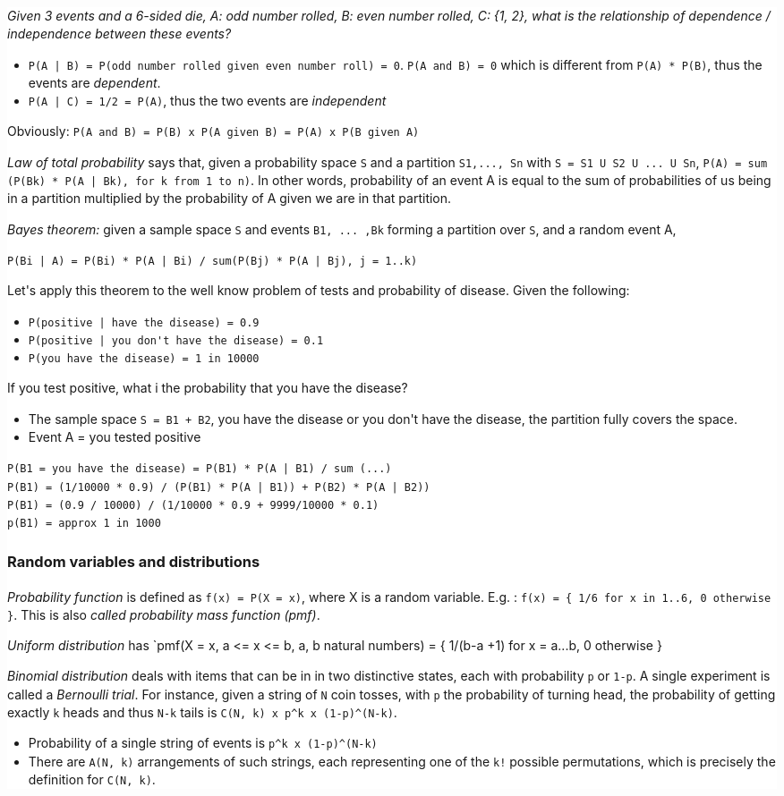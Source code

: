 *Given 3 events and a 6-sided die, A: odd number rolled, B: even number rolled, C: {1, 2}, what is the relationship of dependence / independence between these events?*

- `P(A | B) = P(odd number rolled given even number roll) = 0`. `P(A and B) = 0` which is different from `P(A) * P(B)`, thus the events are *dependent*.
- `P(A | C) = 1/2 = P(A)`, thus the two events are *independent*

Obviously:
`P(A and B) = P(B) x P(A given B) = P(A) x P(B given A)`

*Law of total probability* says that, given a probability space `S` and a partition `S1,..., Sn` with `S = S1 U S2 U ... U Sn`, `P(A) = sum(P(Bk) * P(A | Bk), for k from 1 to n)`. In other words, probability of an event A is equal to the sum of probabilities of us being in a partition multiplied by the probability of A given we are in that partition.

*Bayes theorem:* given a sample space `S` and events `B1, ... ,Bk` forming a partition over `S`, and a random event A, 

```
P(Bi | A) = P(Bi) * P(A | Bi) / sum(P(Bj) * P(A | Bj), j = 1..k)
```

Let's apply this theorem to the well know problem of tests and probability of disease. Given the following:

 - `P(positive | have the disease) = 0.9`
 - `P(positive | you don't have the disease) = 0.1`
 - `P(you have the disease) = 1 in 10000`

If you test positive, what i the probability that you have the disease?

- The sample space `S = B1 + B2`, you have the disease or you don't have the disease, the partition fully covers the space.
- Event A = you tested positive

```
P(B1 = you have the disease) = P(B1) * P(A | B1) / sum (...) 
P(B1) = (1/10000 * 0.9) / (P(B1) * P(A | B1)) + P(B2) * P(A | B2))
P(B1) = (0.9 / 10000) / (1/10000 * 0.9 + 9999/10000 * 0.1)
p(B1) = approx 1 in 1000
```

### Random variables and distributions

*Probability function* is defined as `f(x) = P(X = x)`, where X is a random variable. E.g. : `f(x) = { 1/6 for x in 1..6, 0 otherwise }`. This is also *called probability mass function (pmf)*. 

*Uniform distribution* has `pmf(X = x, a <= x <= b, a, b natural numbers) = { 1/(b-a +1) for x = a...b, 0 otherwise }

*Binomial distribution* deals with items that can be in in two distinctive states, each with probability `p` or `1-p`. A single experiment is called a *Bernoulli trial*. For instance, given a string of `N` coin tosses, with `p` the probability of turning head, the probability of getting exactly `k` heads and thus `N-k` tails is `C(N, k) x p^k x (1-p)^(N-k)`.

- Probability of a single string of events is `p^k x (1-p)^(N-k)`
- There are `A(N, k)` arrangements of such strings, each representing one of the `k!` possible permutations, which is precisely the definition for `C(N, k)`.
